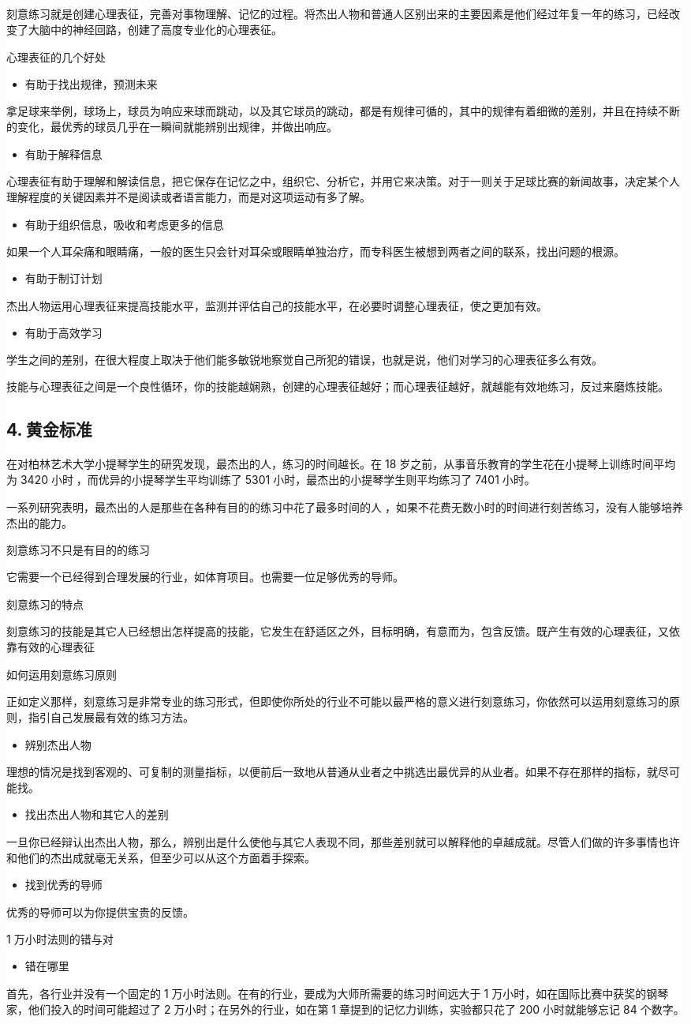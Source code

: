 刻意练习就是创建心理表征，完善对事物理解、记忆的过程。将杰出人物和普通人区别出来的主要因素是他们经过年复一年的练习，已经改变了大脑中的神经回路，创建了高度专业化的心理表征。

心理表征的几个好处

- 有助于找出规律，预测未来

拿足球来举例，球场上，球员为响应来球而跳动，以及其它球员的跳动，都是有规律可循的，其中的规律有着细微的差别，并且在持续不断的变化，最优秀的球员几乎在一瞬间就能辨别出规律，并做出响应。

- 有助于解释信息

心理表征有助于理解和解读信息，把它保存在记忆之中，组织它、分析它，并用它来决策。对于一则关于足球比赛的新闻故事，决定某个人理解程度的关键因素并不是阅读或者语言能力，而是对这项运动有多了解。

- 有助于组织信息，吸收和考虑更多的信息

如果一个人耳朵痛和眼睛痛，一般的医生只会针对耳朵或眼睛单独治疗，而专科医生被想到两者之间的联系，找出问题的根源。

- 有助于制订计划

杰出人物运用心理表征来提高技能水平，监测并评估自己的技能水平，在必要时调整心理表征，使之更加有效。

- 有助于高效学习

学生之间的差别，在很大程度上取决于他们能多敏锐地察觉自己所犯的错误，也就是说，他们对学习的心理表征多么有效。

技能与心理表征之间是一个良性循环，你的技能越娴熟，创建的心理表征越好；而心理表征越好，就越能有效地练习，反过来磨炼技能。

## 4. 黄金标准

在对柏林艺术大学小提琴学生的研究发现，最杰出的人，练习的时间越长。在 18 岁之前，从事音乐教育的学生花在小提琴上训练时间平均为 3420 小时 ，而优异的小提琴学生平均训练了 5301 小时，最杰出的小提琴学生则平均练习了 7401 小时。

一系列研究表明，最杰出的人是那些在各种有目的的练习中花了最多时间的人 ，如果不花费无数小时的时间进行刻苦练习，没有人能够培养杰出的能力。

刻意练习不只是有目的的练习

它需要一个已经得到合理发展的行业，如体育项目。也需要一位足够优秀的导师。

刻意练习的特点

刻意练习的技能是其它人已经想出怎样提高的技能，它发生在舒适区之外，目标明确，有意而为，包含反馈。既产生有效的心理表征，又依靠有效的心理表征

如何运用刻意练习原则

正如定义那样，刻意练习是非常专业的练习形式，但即使你所处的行业不可能以最严格的意义进行刻意练习，你依然可以运用刻意练习的原则，指引自己发展最有效的练习方法。

- 辨别杰出人物

理想的情况是找到客观的、可复制的测量指标，以便前后一致地从普通从业者之中挑选出最优异的从业者。如果不存在那样的指标，就尽可能找。

- 找出杰出人物和其它人的差别

一旦你已经辩认出杰出人物，那么，辨别出是什么使他与其它人表现不同，那些差别就可以解释他的卓越成就。尽管人们做的许多事情也许和他们的杰出成就毫无关系，但至少可以从这个方面着手探索。

- 找到优秀的导师

优秀的导师可以为你提供宝贵的反馈。

1 万小时法则的错与对

- 错在哪里

首先，各行业并没有一个固定的 1 万小时法则。在有的行业，要成为大师所需要的练习时间远大于 1 万小时，如在国际比赛中获奖的钢琴家，他们投入的时间可能超过了 2 万小时；在另外的行业，如在第 1 章提到的记忆力训练，实验都只花了 200 小时就能够忘记 84 个数字。
